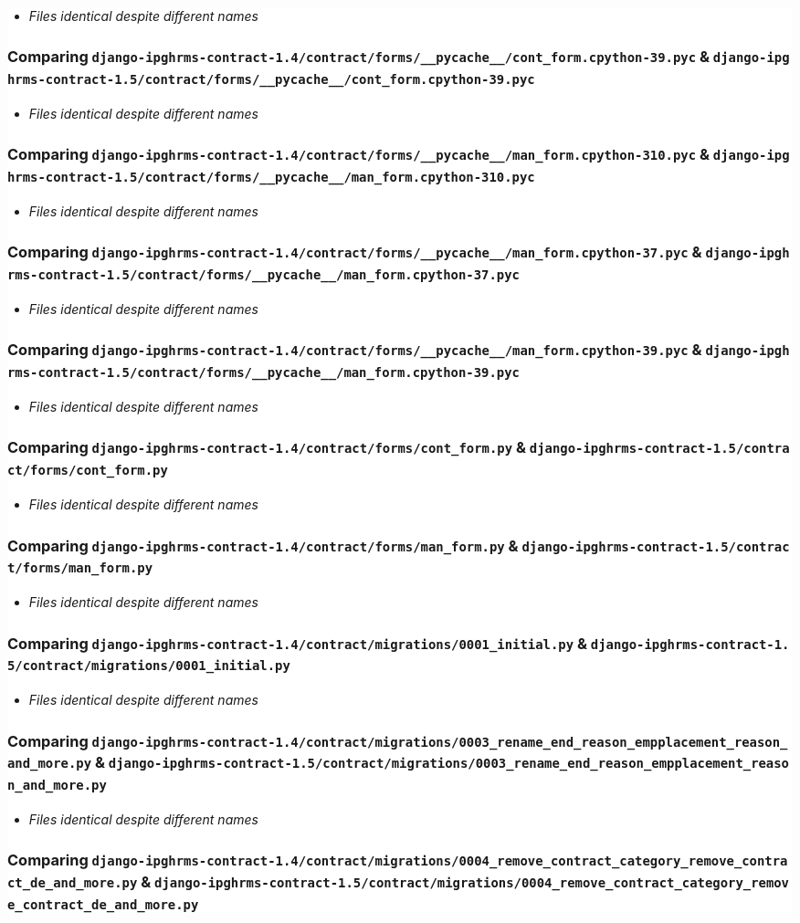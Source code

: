  * *Files identical despite different names*

### Comparing `django-ipghrms-contract-1.4/contract/forms/__pycache__/cont_form.cpython-39.pyc` & `django-ipghrms-contract-1.5/contract/forms/__pycache__/cont_form.cpython-39.pyc`

 * *Files identical despite different names*

### Comparing `django-ipghrms-contract-1.4/contract/forms/__pycache__/man_form.cpython-310.pyc` & `django-ipghrms-contract-1.5/contract/forms/__pycache__/man_form.cpython-310.pyc`

 * *Files identical despite different names*

### Comparing `django-ipghrms-contract-1.4/contract/forms/__pycache__/man_form.cpython-37.pyc` & `django-ipghrms-contract-1.5/contract/forms/__pycache__/man_form.cpython-37.pyc`

 * *Files identical despite different names*

### Comparing `django-ipghrms-contract-1.4/contract/forms/__pycache__/man_form.cpython-39.pyc` & `django-ipghrms-contract-1.5/contract/forms/__pycache__/man_form.cpython-39.pyc`

 * *Files identical despite different names*

### Comparing `django-ipghrms-contract-1.4/contract/forms/cont_form.py` & `django-ipghrms-contract-1.5/contract/forms/cont_form.py`

 * *Files identical despite different names*

### Comparing `django-ipghrms-contract-1.4/contract/forms/man_form.py` & `django-ipghrms-contract-1.5/contract/forms/man_form.py`

 * *Files identical despite different names*

### Comparing `django-ipghrms-contract-1.4/contract/migrations/0001_initial.py` & `django-ipghrms-contract-1.5/contract/migrations/0001_initial.py`

 * *Files identical despite different names*

### Comparing `django-ipghrms-contract-1.4/contract/migrations/0003_rename_end_reason_empplacement_reason_and_more.py` & `django-ipghrms-contract-1.5/contract/migrations/0003_rename_end_reason_empplacement_reason_and_more.py`

 * *Files identical despite different names*

### Comparing `django-ipghrms-contract-1.4/contract/migrations/0004_remove_contract_category_remove_contract_de_and_more.py` & `django-ipghrms-contract-1.5/contract/migrations/0004_remove_contract_category_remove_contract_de_and_more.py`
